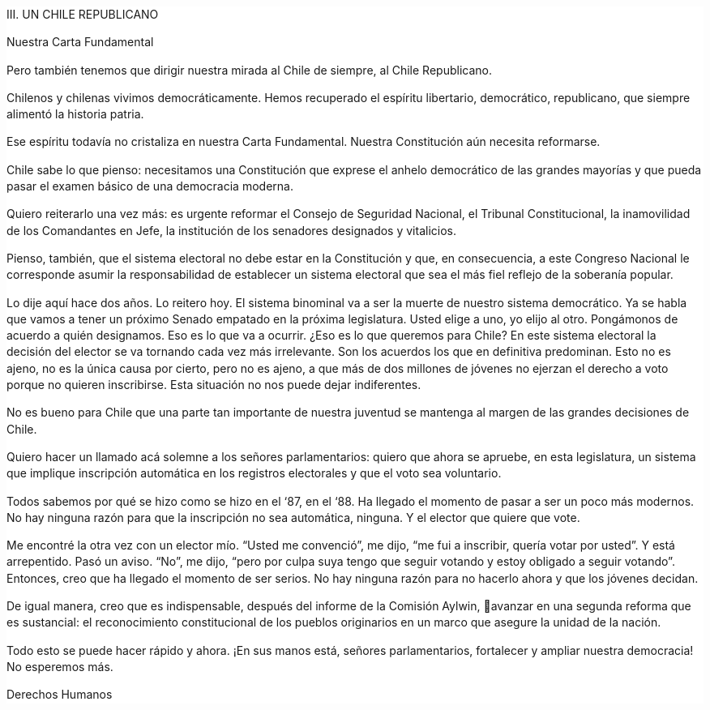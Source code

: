 III. UN CHILE REPUBLICANO

Nuestra Carta Fundamental

Pero también tenemos que dirigir nuestra mirada al Chile de siempre, al Chile Republicano.

Chilenos y chilenas vivimos democráticamente. Hemos recuperado el espíritu libertario,
democrático, republicano, que siempre alimentó la historia patria.

Ese espíritu todavía no cristaliza en nuestra Carta Fundamental. Nuestra Constitución aún
necesita reformarse.

Chile sabe lo que pienso: necesitamos una Constitución que exprese el anhelo democrático de
las grandes mayorías y que pueda pasar el examen básico de una democracia moderna.

Quiero reiterarlo una vez más: es urgente reformar el Consejo de Seguridad Nacional, el
Tribunal Constitucional, la inamovilidad de los Comandantes en Jefe, la institución de los
senadores designados y vitalicios.

Pienso, también, que el sistema electoral no debe estar en la Constitución y que, en
consecuencia, a este Congreso Nacional le corresponde asumir la responsabilidad de
establecer un sistema electoral que sea el más fiel reflejo de la soberanía popular.

Lo dije aquí hace dos años. Lo reitero hoy. El sistema binominal va a ser la muerte de nuestro
sistema democrático. Ya se habla que vamos a tener un próximo Senado empatado en la
próxima legislatura. Usted elige a uno, yo elijo al otro. Pongámonos de acuerdo a quién
designamos. Eso es lo que va a ocurrir. ¿Eso es lo que queremos para Chile? En este sistema
electoral la decisión del elector se va tornando cada vez más irrelevante. Son los acuerdos los
que en definitiva predominan. Esto no es ajeno, no es la única causa por cierto, pero no es
ajeno, a que más de dos millones de jóvenes no ejerzan el derecho a voto porque no quieren
inscribirse. Esta situación no nos puede dejar indiferentes.

No es bueno para Chile que una parte tan importante de nuestra juventud se mantenga al
margen de las grandes decisiones de Chile.

Quiero hacer un llamado acá solemne a los señores parlamentarios: quiero que ahora se
apruebe, en esta legislatura, un sistema que implique inscripción automática en los registros
electorales y que el voto sea voluntario.

Todos sabemos por qué se hizo como se hizo en el ‘87, en el ‘88. Ha llegado el momento de
pasar a ser un poco más modernos. No hay ninguna razón para que la inscripción no sea
automática, ninguna. Y el elector que quiere que vote.

Me encontré la otra vez con un elector mío. “Usted me convenció”, me dijo, “me fui a inscribir,
quería votar por usted”. Y está arrepentido. Pasó un aviso. “No”, me dijo, “pero por culpa suya
tengo que seguir votando y estoy obligado a seguir votando”. Entonces, creo que ha llegado el
momento de ser serios. No hay ninguna razón para no hacerlo ahora y que los jóvenes
decidan.

De igual manera, creo que es indispensable, después del informe de la Comisión Aylwin,
avanzar en una segunda reforma que es sustancial: el reconocimiento constitucional de los
pueblos originarios en un marco que asegure la unidad de la nación.

Todo esto se puede hacer rápido y ahora. ¡En sus manos está, señores parlamentarios,
fortalecer y ampliar nuestra democracia! No esperemos más.

Derechos Humanos
